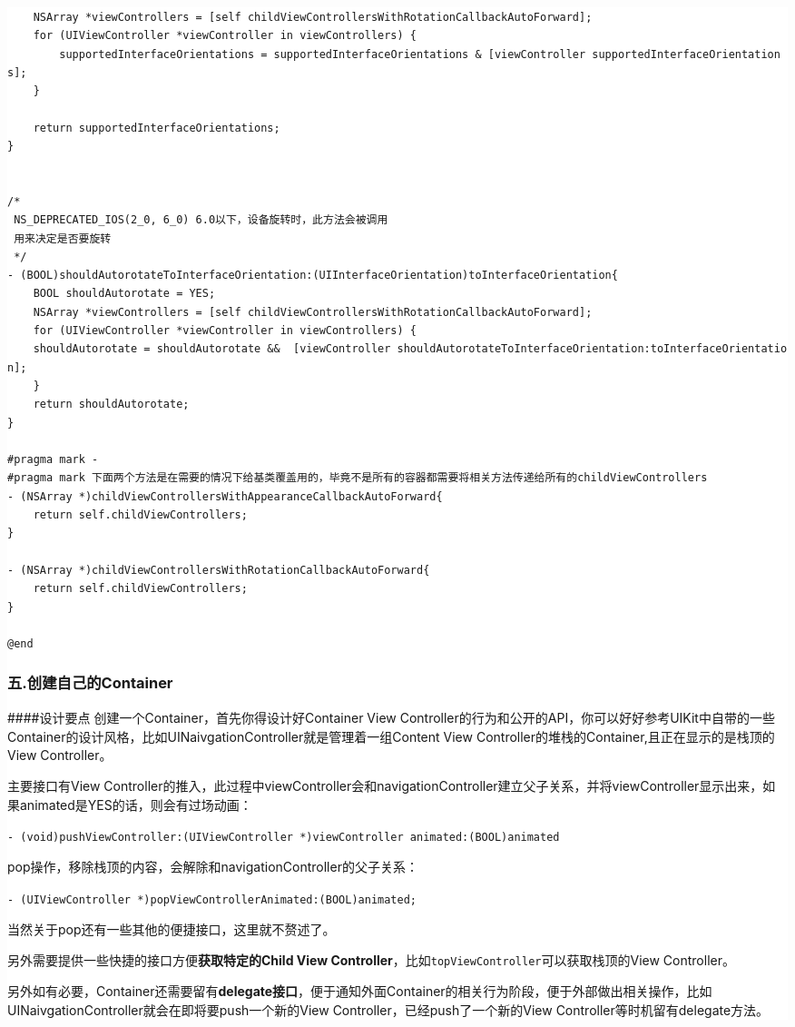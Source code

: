         NSArray *viewControllers = [self childViewControllersWithRotationCallbackAutoForward];
        for (UIViewController *viewController in viewControllers) {
            supportedInterfaceOrientations = supportedInterfaceOrientations & [viewController supportedInterfaceOrientations];
        }
    
        return supportedInterfaceOrientations;
    }


    /*
     NS_DEPRECATED_IOS(2_0, 6_0) 6.0以下，设备旋转时，此方法会被调用
     用来决定是否要旋转
     */
    - (BOOL)shouldAutorotateToInterfaceOrientation:(UIInterfaceOrientation)toInterfaceOrientation{
        BOOL shouldAutorotate = YES;
        NSArray *viewControllers = [self childViewControllersWithRotationCallbackAutoForward];
        for (UIViewController *viewController in viewControllers) {
        shouldAutorotate = shouldAutorotate &&  [viewController shouldAutorotateToInterfaceOrientation:toInterfaceOrientation];
        }
        return shouldAutorotate;
    }

    #pragma mark -
    #pragma mark 下面两个方法是在需要的情况下给基类覆盖用的，毕竟不是所有的容器都需要将相关方法传递给所有的childViewControllers
    - (NSArray *)childViewControllersWithAppearanceCallbackAutoForward{
        return self.childViewControllers;
    }

    - (NSArray *)childViewControllersWithRotationCallbackAutoForward{
        return self.childViewControllers;
    }

    @end



### 五.创建自己的Container
####设计要点
创建一个Container，首先你得设计好Container View Controller的行为和公开的API，你可以好好参考UIKit中自带的一些Container的设计风格，比如UINaivgationController就是管理着一组Content View Controller的堆栈的Container,且正在显示的是栈顶的View Controller。   

主要接口有View Controller的推入，此过程中viewController会和navigationController建立父子关系，并将viewController显示出来，如果animated是YES的话，则会有过场动画：
    
    - (void)pushViewController:(UIViewController *)viewController animated:(BOOL)animated

pop操作，移除栈顶的内容，会解除和navigationController的父子关系：

    - (UIViewController *)popViewControllerAnimated:(BOOL)animated;
    
当然关于pop还有一些其他的便捷接口，这里就不赘述了。

另外需要提供一些快捷的接口方便**获取特定的Child View Controller**，比如`topViewController`可以获取栈顶的View Controller。

另外如有必要，Container还需要留有**delegate接口**，便于通知外面Container的相关行为阶段，便于外部做出相关操作，比如UINaivgationController就会在即将要push一个新的View Controller，已经push了一个新的View Controller等时机留有delegate方法。
